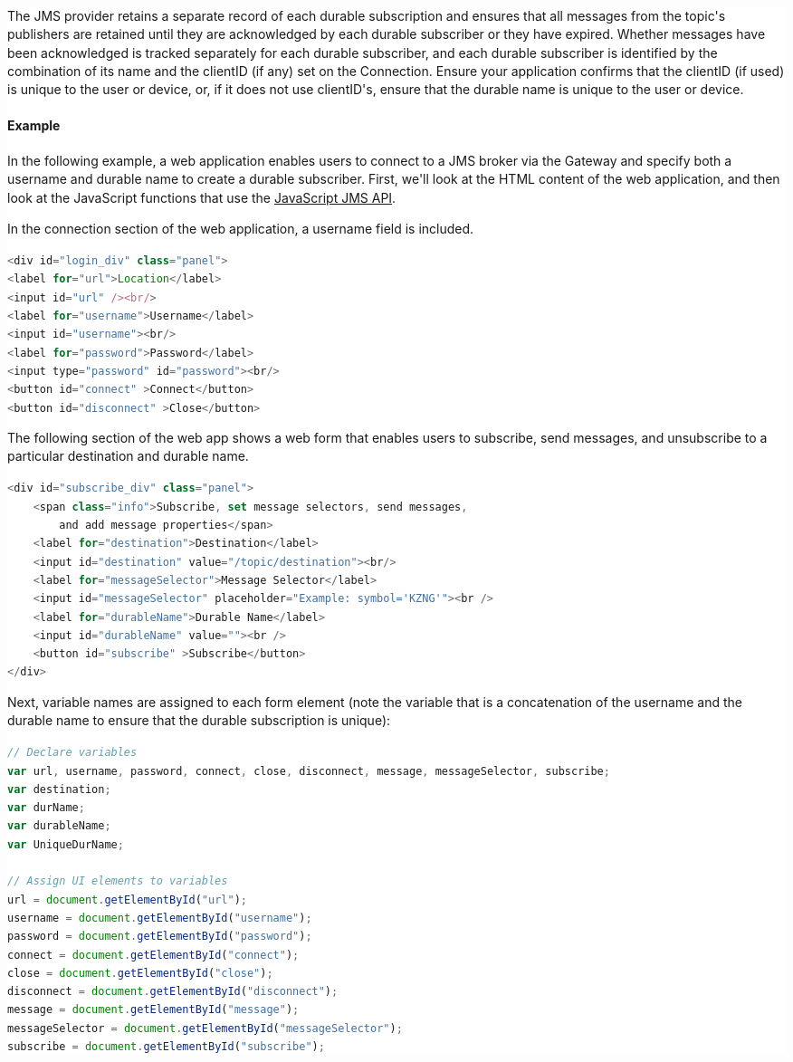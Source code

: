 The JMS provider retains a separate record of each durable subscription and ensures that all messages from the topic's publishers are retained until they are acknowledged by each durable subscriber or they have expired. Whether messages have been acknowledged is tracked separately for each durable subscriber, and each durable subscriber is identified by the combination of its name and the clientID (if any) set on the Connection. Ensure your application confirms that the clientID (if used) is unique to the user or device, or, if it does not use clientID's, ensure that the durable name is unique to the user or device.

#### Example

In the following example, a web application enables users to connect to a JMS broker via the Gateway and specify both a username and durable name to create a durable subscriber. First, we'll look at the HTML content of the web application, and then look at the JavaScript functions that use the [JavaScript JMS API](http://developer.kaazing.com/documentation/jms/4.0/apidoc/client/javascript/jms/index.md).

In the connection section of the web application, a username field is included.

``` js
<div id="login_div" class="panel">
<label for="url">Location</label>
<input id="url" /><br/>
<label for="username">Username</label>
<input id="username"><br/>
<label for="password">Password</label>
<input type="password" id="password"><br/>
<button id="connect" >Connect</button>
<button id="disconnect" >Close</button>
```

The following section of the web app shows a web form that enables users to subscribe, send messages, and unsubscribe to a particular destination and durable name.

``` js
<div id="subscribe_div" class="panel">
    <span class="info">Subscribe, set message selectors, send messages,
        and add message properties</span>
    <label for="destination">Destination</label>
    <input id="destination" value="/topic/destination"><br/>
    <label for="messageSelector">Message Selector</label>
    <input id="messageSelector" placeholder="Example: symbol='KZNG'"><br />
    <label for="durableName">Durable Name</label>
    <input id="durableName" value=""><br />
    <button id="subscribe" >Subscribe</button>
</div>
```

Next, variable names are assigned to each form element (note the variable that is a concatenation of the username and the durable name to ensure that the durable subscription is unique):

``` js
// Declare variables
var url, username, password, connect, close, disconnect, message, messageSelector, subscribe;
var destination;
var durName;
var durableName;
var UniqueDurName;

// Assign UI elements to variables
url = document.getElementById("url");
username = document.getElementById("username");
password = document.getElementById("password");
connect = document.getElementById("connect");
close = document.getElementById("close");
disconnect = document.getElementById("disconnect");
message = document.getElementById("message");
messageSelector = document.getElementById("messageSelector");
subscribe = document.getElementById("subscribe");
```
